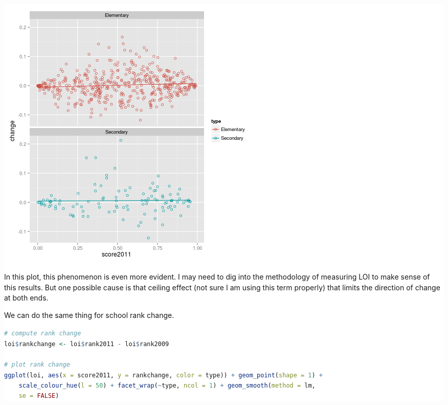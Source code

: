![plot of chunk unnamed-chunk-8](figure/unnamed-chunk-8.png) 


In this plot, this phenomenon is even more evident. I may need to dig into the methodology of measuring LOI to make sense of this results. But one possible cause is that ceiling effect (not sure I am using this term properly) that limits the direction of change at both ends.

We can do the same thing for school rank change.


```r
# compute rank change
loi$rankchange <- loi$rank2011 - loi$rank2009

# plot rank change
ggplot(loi, aes(x = score2011, y = rankchange, color = type)) + geom_point(shape = 1) + 
    scale_colour_hue(l = 50) + facet_wrap(~type, ncol = 1) + geom_smooth(method = lm, 
    se = FALSE)
```
